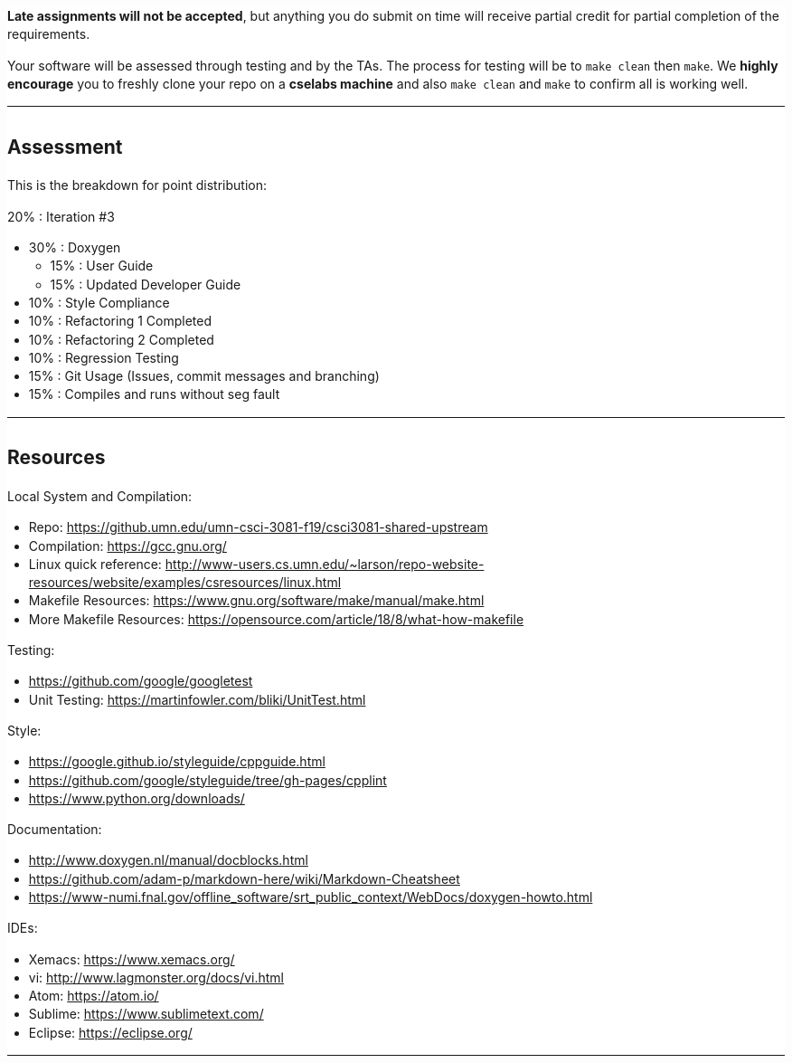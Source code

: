 **Late assignments will not be accepted**, but anything you do submit on time will receive partial credit for partial completion of the requirements.

Your software will be assessed through testing and by the TAs. The process for testing will be to `make clean` then `make`. We **highly encourage** you to freshly clone your repo on a **cselabs machine** and also `make clean` and `make` to confirm all is working well.

<hr>

## <a name="assess">Assessment</a>

This is the breakdown for point distribution:

20% : Iteration \#3
- 30% : Doxygen
  - 15% : User Guide
  - 15% : Updated Developer Guide
- 10% : Style Compliance
- 10% : Refactoring 1 Completed
- 10% : Refactoring 2 Completed
- 10% : Regression Testing
- 15% : Git Usage (Issues, commit messages and branching)
- 15% : Compiles and runs without seg fault

<hr>

## <a name="resources">Resources</a>

Local System and Compilation:
- Repo: https://github.umn.edu/umn-csci-3081-f19/csci3081-shared-upstream
- Compilation: https://gcc.gnu.org/
- Linux quick reference: http://www-users.cs.umn.edu/~larson/repo-website-resources/website/examples/csresources/linux.html
- Makefile Resources: https://www.gnu.org/software/make/manual/make.html
- More Makefile Resources: https://opensource.com/article/18/8/what-how-makefile

Testing:
- https://github.com/google/googletest
- Unit Testing: https://martinfowler.com/bliki/UnitTest.html

Style:
- https://google.github.io/styleguide/cppguide.html
- https://github.com/google/styleguide/tree/gh-pages/cpplint
- https://www.python.org/downloads/

Documentation:
- http://www.doxygen.nl/manual/docblocks.html
- https://github.com/adam-p/markdown-here/wiki/Markdown-Cheatsheet
- https://www-numi.fnal.gov/offline_software/srt_public_context/WebDocs/doxygen-howto.html

IDEs:
- Xemacs: https://www.xemacs.org/
- vi: http://www.lagmonster.org/docs/vi.html
- Atom: https://atom.io/
- Sublime: https://www.sublimetext.com/
- Eclipse: https://eclipse.org/

<hr>
